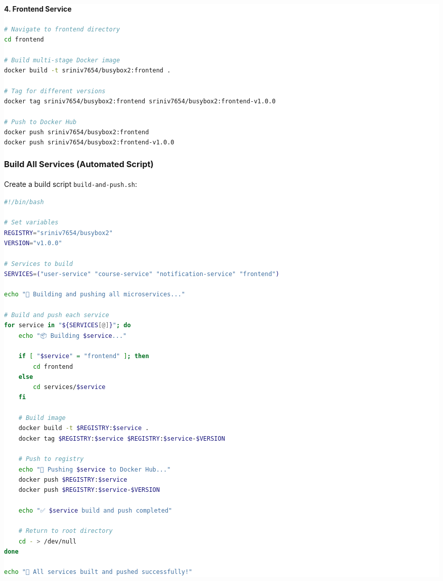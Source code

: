 #### 4. Frontend Service
```bash
# Navigate to frontend directory
cd frontend

# Build multi-stage Docker image
docker build -t sriniv7654/busybox2:frontend .

# Tag for different versions
docker tag sriniv7654/busybox2:frontend sriniv7654/busybox2:frontend-v1.0.0

# Push to Docker Hub
docker push sriniv7654/busybox2:frontend
docker push sriniv7654/busybox2:frontend-v1.0.0
```

### Build All Services (Automated Script)

Create a build script `build-and-push.sh`:

```bash
#!/bin/bash

# Set variables
REGISTRY="sriniv7654/busybox2"
VERSION="v1.0.0"

# Services to build
SERVICES=("user-service" "course-service" "notification-service" "frontend")

echo "🚀 Building and pushing all microservices..."

# Build and push each service
for service in "${SERVICES[@]}"; do
    echo "📦 Building $service..."
    
    if [ "$service" = "frontend" ]; then
        cd frontend
    else
        cd services/$service
    fi
    
    # Build image
    docker build -t $REGISTRY:$service .
    docker tag $REGISTRY:$service $REGISTRY:$service-$VERSION
    
    # Push to registry
    echo "🚢 Pushing $service to Docker Hub..."
    docker push $REGISTRY:$service
    docker push $REGISTRY:$service-$VERSION
    
    echo "✅ $service build and push completed"
    
    # Return to root directory
    cd - > /dev/null
done

echo "🎉 All services built and pushed successfully!"
```
